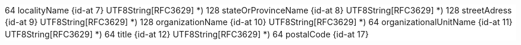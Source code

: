 </td><td>
64

</td></tr><tr><td>
localityName {id-at 7}

</td><td>
UTF8String[RFC3629] *)

</td><td>
128

</td></tr><tr><td>
stateOrProvinceName {id-at 8}

</td><td>
UTF8String[RFC3629] *)

</td><td>
128

</td></tr><tr><td>
streetAdress {id-at 9}

</td><td>
UTF8String[RFC3629] *)

</td><td>
128

</td></tr><tr><td>
organizationName {id-at 10}

</td><td>
UTF8String[RFC3629] *)

</td><td>
64

</td></tr><tr><td>
organizationalUnitName {id-at 11}

</td><td>
UTF8String[RFC3629] *)

</td><td>
64

</td></tr><tr><td>
title {id-at 12}

</td><td>
UTF8String[RFC3629] *)

</td><td>
64

</td></tr><tr><td>
postalCode {id-at 17}
